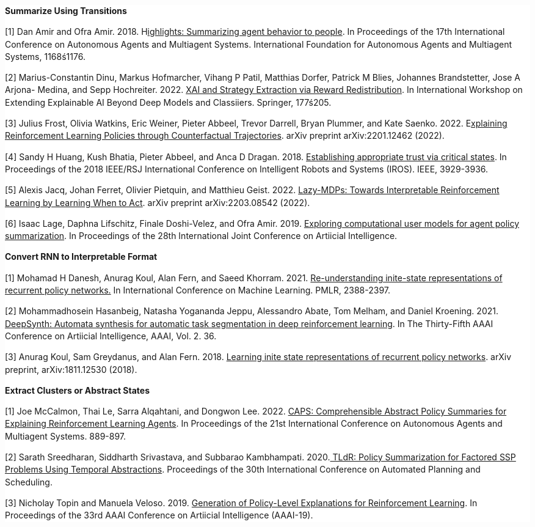 **Summarize Using Transitions**

[1] Dan Amir and Ofra Amir. 2018. H[ighlights: Summarizing agent behavior to people](https://dl.acm.org/doi/10.5555/3237383.3237869). In Proceedings of the 17th International Conference on Autonomous Agents and Multiagent Systems. International Foundation for Autonomous Agents and Multiagent Systems, 1168ś1176.

[2] Marius-Constantin Dinu, Markus Hofmarcher, Vihang P Patil, Matthias Dorfer, Patrick M Blies, Johannes Brandstetter, Jose A Arjona- Medina, and Sepp Hochreiter. 2022. [XAI and Strategy Extraction via Reward Redistribution](https://link.springer.com/chapter/10.1007/978-3-031-04083-2_10). In International Workshop on Extending Explainable AI Beyond Deep Models and Classiiers. Springer, 177ś205.

[3] Julius Frost, Olivia Watkins, Eric Weiner, Pieter Abbeel, Trevor Darrell, Bryan Plummer, and Kate Saenko. 2022. E[xplaining Reinforcement Learning Policies through Counterfactual Trajectories](https://arxiv.org/abs/2201.12462). arXiv preprint arXiv:2201.12462 (2022).

[4] Sandy H Huang, Kush Bhatia, Pieter Abbeel, and Anca D Dragan. 2018. [Establishing appropriate trust via critical states](https://arxiv.org/abs/1810.08174). In Proceedings of the 2018 IEEE/RSJ International Conference on Intelligent Robots and Systems (IROS). IEEE, 3929-3936.

[5] Alexis Jacq, Johan Ferret, Olivier Pietquin, and Matthieu Geist. 2022. [Lazy-MDPs: Towards Interpretable Reinforcement Learning by Learning When to Act](https://arxiv.org/abs/2203.08542). arXiv preprint arXiv:2203.08542 (2022).

[6] Isaac Lage, Daphna Lifschitz, Finale Doshi-Velez, and Ofra Amir. 2019. [Exploring computational user models for agent policy summarization](https://arxiv.org/abs/1905.13271). In Proceedings of the 28th International Joint Conference on Artiicial Intelligence.

**Convert RNN to Interpretable Format**

[1] Mohamad H Danesh, Anurag Koul, Alan Fern, and Saeed Khorram. 2021. [Re-understanding inite-state representations of recurrent policy networks.](https://arxiv.org/abs/2006.03745) In International Conference on Machine Learning. PMLR, 2388-2397.

[2] Mohammadhosein Hasanbeig, Natasha Yogananda Jeppu, Alessandro Abate, Tom Melham, and Daniel Kroening. 2021. [DeepSynth: Automata synthesis for automatic task segmentation in deep reinforcement learning](https://arxiv.org/abs/1911.10244). In The Thirty-Fifth AAAI Conference on Artiicial Intelligence, AAAI, Vol. 2. 36.

[3] Anurag Koul, Sam Greydanus, and Alan Fern. 2018. [Learning inite state representations of recurrent policy networks](https://arxiv.org/abs/1811.12530). arXiv preprint, arXiv:1811.12530 (2018).

**Extract Clusters or Abstract States**

[1] Joe McCalmon, Thai Le, Sarra Alqahtani, and Dongwon Lee. 2022. [CAPS: Comprehensible Abstract Policy Summaries for Explaining Reinforcement Learning Agents](https://pike.psu.edu/publications/aamas22.pdf). In Proceedings of the 21st International Conference on Autonomous Agents and Multiagent Systems. 889-897.

[2] Sarath Sreedharan, Siddharth Srivastava, and Subbarao Kambhampati. 2020.[ TLdR: Policy Summarization for Factored SSP Problems Using Temporal Abstractions](https://aaai.org/ojs/index.php/ICAPS/article/view/6671). Proceedings of the 30th International Conference on Automated Planning and Scheduling.

[3] Nicholay Topin and Manuela Veloso. 2019. [Generation of Policy-Level Explanations for Reinforcement Learning](https://arxiv.org/abs/1905.12044). In Proceedings of the 33rd AAAI Conference on Artiicial Intelligence (AAAI-19).
